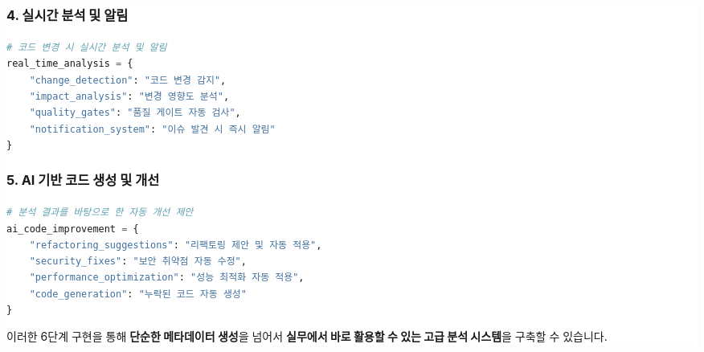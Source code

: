 ### 4. **실시간 분석 및 알림**
```python
# 코드 변경 시 실시간 분석 및 알림
real_time_analysis = {
    "change_detection": "코드 변경 감지",
    "impact_analysis": "변경 영향도 분석",
    "quality_gates": "품질 게이트 자동 검사",
    "notification_system": "이슈 발견 시 즉시 알림"
}
```

### 5. **AI 기반 코드 생성 및 개선**
```python
# 분석 결과를 바탕으로 한 자동 개선 제안
ai_code_improvement = {
    "refactoring_suggestions": "리팩토링 제안 및 자동 적용",
    "security_fixes": "보안 취약점 자동 수정",
    "performance_optimization": "성능 최적화 자동 적용",
    "code_generation": "누락된 코드 자동 생성"
}
```

이러한 6단계 구현을 통해 **단순한 메타데이터 생성**을 넘어서 **실무에서 바로 활용할 수 있는 고급 분석 시스템**을 구축할 수 있습니다.

